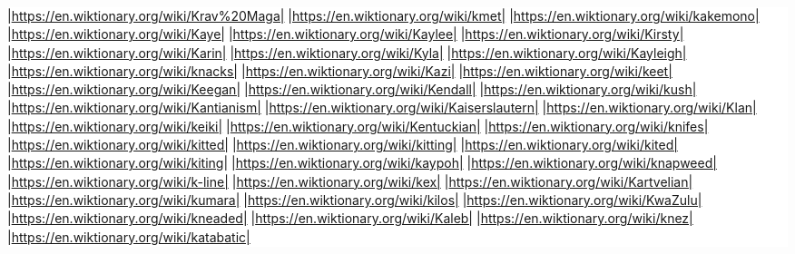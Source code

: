 |https://en.wiktionary.org/wiki/Krav%20Maga|
|https://en.wiktionary.org/wiki/kmet|
|https://en.wiktionary.org/wiki/kakemono|
|https://en.wiktionary.org/wiki/Kaye|
|https://en.wiktionary.org/wiki/Kaylee|
|https://en.wiktionary.org/wiki/Kirsty|
|https://en.wiktionary.org/wiki/Karin|
|https://en.wiktionary.org/wiki/Kyla|
|https://en.wiktionary.org/wiki/Kayleigh|
|https://en.wiktionary.org/wiki/knacks|
|https://en.wiktionary.org/wiki/Kazi|
|https://en.wiktionary.org/wiki/keet|
|https://en.wiktionary.org/wiki/Keegan|
|https://en.wiktionary.org/wiki/Kendall|
|https://en.wiktionary.org/wiki/kush|
|https://en.wiktionary.org/wiki/Kantianism|
|https://en.wiktionary.org/wiki/Kaiserslautern|
|https://en.wiktionary.org/wiki/Klan|
|https://en.wiktionary.org/wiki/keiki|
|https://en.wiktionary.org/wiki/Kentuckian|
|https://en.wiktionary.org/wiki/knifes|
|https://en.wiktionary.org/wiki/kitted|
|https://en.wiktionary.org/wiki/kitting|
|https://en.wiktionary.org/wiki/kited|
|https://en.wiktionary.org/wiki/kiting|
|https://en.wiktionary.org/wiki/kaypoh|
|https://en.wiktionary.org/wiki/knapweed|
|https://en.wiktionary.org/wiki/k-line|
|https://en.wiktionary.org/wiki/kex|
|https://en.wiktionary.org/wiki/Kartvelian|
|https://en.wiktionary.org/wiki/kumara|
|https://en.wiktionary.org/wiki/kilos|
|https://en.wiktionary.org/wiki/KwaZulu|
|https://en.wiktionary.org/wiki/kneaded|
|https://en.wiktionary.org/wiki/Kaleb|
|https://en.wiktionary.org/wiki/knez|
|https://en.wiktionary.org/wiki/katabatic|